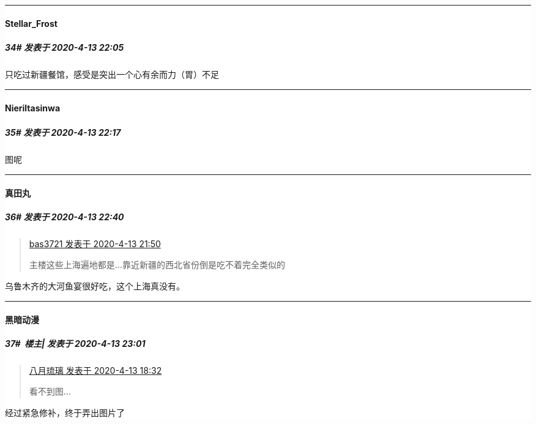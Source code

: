 *****

####  Stellar_Frost  
##### 34#       发表于 2020-4-13 22:05




只吃过新疆餐馆，感受是突出一个心有余而力（胃）不足







*****

####  Nieriltasinwa  
##### 35#       发表于 2020-4-13 22:17




图呢







*****

####  真田丸  
##### 36#       发表于 2020-4-13 22:40



<blockquote><a href="httphttps://bbs.saraba1st.com/2b/forum.php?mod=redirect&amp;goto=findpost&amp;pid=47069631&amp;ptid=1923951" target="_blank">bas3721 发表于 2020-4-13 21:50</a>

主楼这些上海遍地都是…靠近新疆的西北省份倒是吃不着完全类似的</blockquote>
乌鲁木齐的大河鱼宴很好吃，这个上海真没有。







*****

####  黑暗动漫  
##### 37#         楼主| 发表于 2020-4-13 23:01



<blockquote><a href="httphttps://bbs.saraba1st.com/2b/forum.php?mod=redirect&amp;goto=findpost&amp;pid=47067811&amp;ptid=1923951" target="_blank">八月琉璃 发表于 2020-4-13 18:32</a>

看不到图…</blockquote>
经过紧急修补，终于弄出图片了




